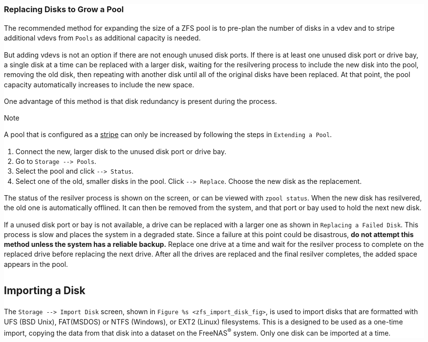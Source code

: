 ### Replacing Disks to Grow a Pool

The recommended method for expanding the size of a ZFS pool is to
pre-plan the number of disks in a vdev and to stripe additional vdevs
from `Pools` as additional capacity is needed.

But adding vdevs is not an option if there are not enough unused disk
ports. If there is at least one unused disk port or drive bay, a single
disk at a time can be replaced with a larger disk, waiting for the
resilvering process to include the new disk into the pool, removing the
old disk, then repeating with another disk until all of the original
disks have been replaced. At that point, the pool capacity automatically
increases to include the new space.

One advantage of this method is that disk redundancy is present during
the process.

<div class="note">

<div class="title">

Note

</div>

A pool that is configured as a
[stripe](https://en.wikipedia.org/wiki/Standard_RAID_levels#RAID_0) can
only be increased by following the steps in `Extending a Pool`.

</div>

1.  Connect the new, larger disk to the unused disk port or drive bay.
2.  Go to `Storage --> Pools`.
3.  Select the pool and click `--> Status`.
4.  Select one of the old, smaller disks in the pool. Click
    `--> Replace`. Choose the new disk as the replacement.

The status of the resilver process is shown on the screen, or can be
viewed with `zpool status`. When the new disk has resilvered, the old
one is automatically offlined. It can then be removed from the system,
and that port or bay used to hold the next new disk.

If a unused disk port or bay is not available, a drive can be replaced
with a larger one as shown in `Replacing a Failed Disk`. This process is
slow and places the system in a degraded state. Since a failure at this
point could be disastrous, **do not attempt this method unless the
system has a reliable backup.** Replace one drive at a time and wait for
the resilver process to complete on the replaced drive before replacing
the next drive. After all the drives are replaced and the final resilver
completes, the added space appears in the pool.

Importing a Disk
----------------

The `Storage --> Import Disk` screen, shown in
`Figure %s <zfs_import_disk_fig>`, is used to import disks that are
formatted with UFS (BSD Unix), FAT(MSDOS) or NTFS (Windows), or EXT2
(Linux) filesystems. This is a designed to be used as a one-time import,
copying the data from that disk into a dataset on the
FreeNAS<sup>®</sup> system. Only one disk can be imported at a time.
